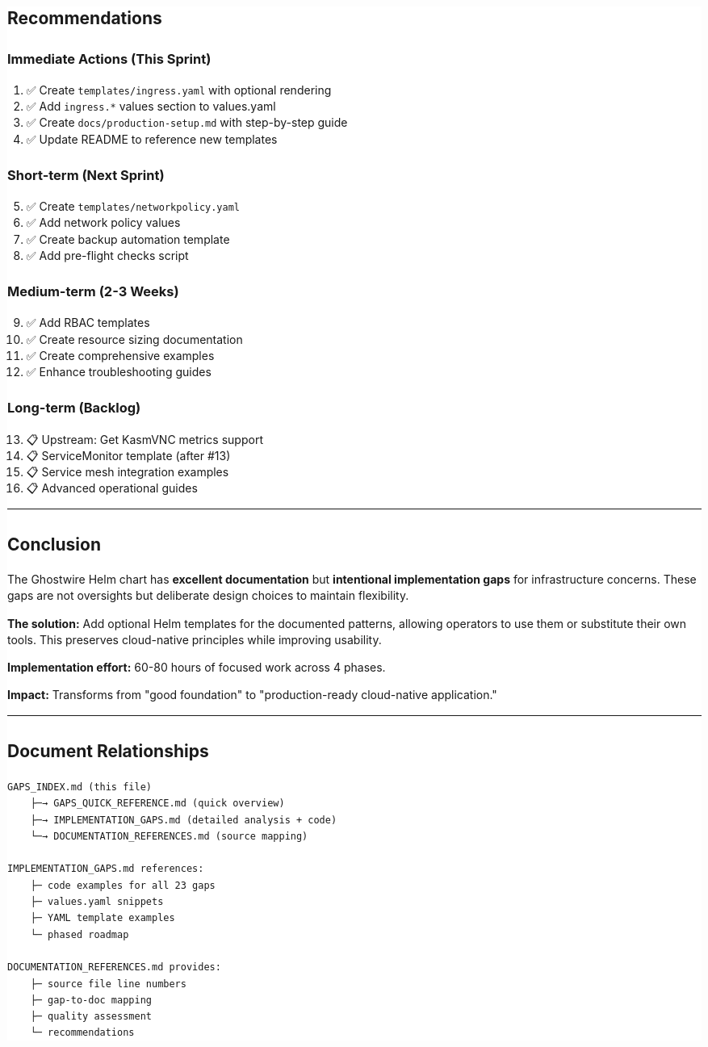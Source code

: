 
## Recommendations

### Immediate Actions (This Sprint)
1. ✅ Create `templates/ingress.yaml` with optional rendering
2. ✅ Add `ingress.*` values section to values.yaml
3. ✅ Create `docs/production-setup.md` with step-by-step guide
4. ✅ Update README to reference new templates

### Short-term (Next Sprint)
5. ✅ Create `templates/networkpolicy.yaml`
6. ✅ Add network policy values
7. ✅ Create backup automation template
8. ✅ Add pre-flight checks script

### Medium-term (2-3 Weeks)
9. ✅ Add RBAC templates
10. ✅ Create resource sizing documentation
11. ✅ Create comprehensive examples
12. ✅ Enhance troubleshooting guides

### Long-term (Backlog)
13. 📋 Upstream: Get KasmVNC metrics support
14. 📋 ServiceMonitor template (after #13)
15. 📋 Service mesh integration examples
16. 📋 Advanced operational guides

---

## Conclusion

The Ghostwire Helm chart has **excellent documentation** but **intentional implementation gaps** for infrastructure concerns. These gaps are not oversights but deliberate design choices to maintain flexibility.

**The solution:** Add optional Helm templates for the documented patterns, allowing operators to use them or substitute their own tools. This preserves cloud-native principles while improving usability.

**Implementation effort:** 60-80 hours of focused work across 4 phases.

**Impact:** Transforms from "good foundation" to "production-ready cloud-native application."

---

## Document Relationships

```
GAPS_INDEX.md (this file)
    ├─→ GAPS_QUICK_REFERENCE.md (quick overview)
    ├─→ IMPLEMENTATION_GAPS.md (detailed analysis + code)
    └─→ DOCUMENTATION_REFERENCES.md (source mapping)

IMPLEMENTATION_GAPS.md references:
    ├─ code examples for all 23 gaps
    ├─ values.yaml snippets
    ├─ YAML template examples
    └─ phased roadmap

DOCUMENTATION_REFERENCES.md provides:
    ├─ source file line numbers
    ├─ gap-to-doc mapping
    ├─ quality assessment
    └─ recommendations
```